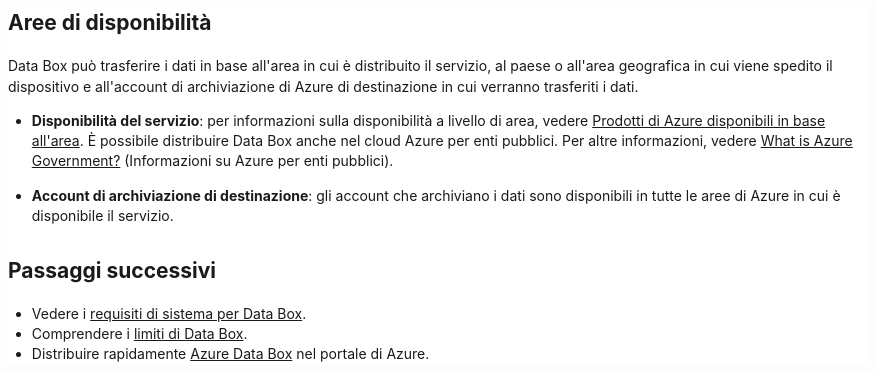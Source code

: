 ## <a name="region-availability"></a>Aree di disponibilità

Data Box può trasferire i dati in base all'area in cui è distribuito il servizio, al paese o all'area geografica in cui viene spedito il dispositivo e all'account di archiviazione di Azure di destinazione in cui verranno trasferiti i dati. 

- **Disponibilità del servizio**: per informazioni sulla disponibilità a livello di area, vedere [Prodotti di Azure disponibili in base all'area](https://azure.microsoft.com/global-infrastructure/services/?products=databox&regions=all). È possibile distribuire Data Box anche nel cloud Azure per enti pubblici. Per altre informazioni, vedere [What is Azure Government?](https://docs.microsoft.com/azure/azure-government/documentation-government-welcome) (Informazioni su Azure per enti pubblici).

- **Account di archiviazione di destinazione**: gli account che archiviano i dati sono disponibili in tutte le aree di Azure in cui è disponibile il servizio.  


## <a name="next-steps"></a>Passaggi successivi

- Vedere i [requisiti di sistema per Data Box](data-box-system-requirements.md).
- Comprendere i [limiti di Data Box](data-box-limits.md).
- Distribuire rapidamente [Azure Data Box](data-box-quickstart-portal.md) nel portale di Azure.




